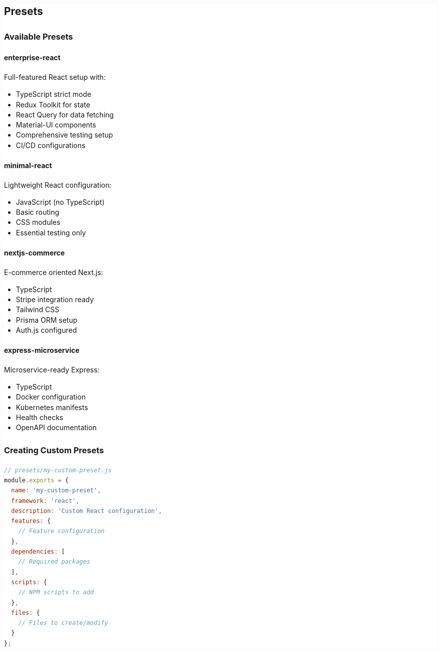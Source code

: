 ## Presets

### Available Presets

#### enterprise-react
Full-featured React setup with:
- TypeScript strict mode
- Redux Toolkit for state
- React Query for data fetching
- Material-UI components
- Comprehensive testing setup
- CI/CD configurations

#### minimal-react
Lightweight React configuration:
- JavaScript (no TypeScript)
- Basic routing
- CSS modules
- Essential testing only

#### nextjs-commerce
E-commerce oriented Next.js:
- TypeScript
- Stripe integration ready
- Tailwind CSS
- Prisma ORM setup
- Auth.js configured

#### express-microservice
Microservice-ready Express:
- TypeScript
- Docker configuration
- Kubernetes manifests
- Health checks
- OpenAPI documentation

### Creating Custom Presets
```javascript
// presets/my-custom-preset.js
module.exports = {
  name: 'my-custom-preset',
  framework: 'react',
  description: 'Custom React configuration',
  features: {
    // Feature configuration
  },
  dependencies: [
    // Required packages
  ],
  scripts: {
    // NPM scripts to add
  },
  files: {
    // Files to create/modify
  }
};
```
